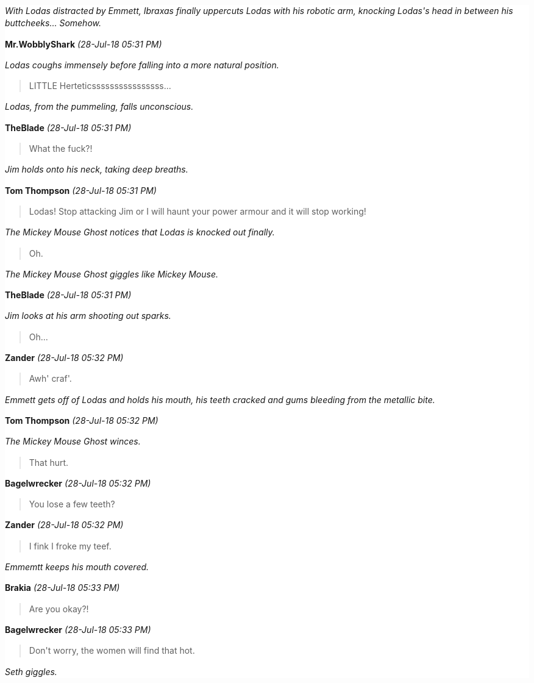 _With Lodas distracted by Emmett, Ibraxas finally uppercuts Lodas with his robotic arm, knocking Lodas's head in between his buttcheeks... Somehow._

**Mr.WobblyShark** _(28-Jul-18 05:31 PM)_

_Lodas coughs immensely before falling into a more natural position._

> LITTLE Herteticssssssssssssssss...

_Lodas, from the pummeling, falls unconscious._

**TheBlade** _(28-Jul-18 05:31 PM)_

> What the fuck?!

_Jim holds onto his neck, taking deep breaths._

**Tom Thompson** _(28-Jul-18 05:31 PM)_

> Lodas! Stop attacking Jim or I will haunt your power armour and it will stop working!

_The Mickey Mouse Ghost notices that Lodas is knocked out finally._

> Oh.

_The Mickey Mouse Ghost giggles like Mickey Mouse._

**TheBlade** _(28-Jul-18 05:31 PM)_

_Jim looks at his arm shooting out sparks._

> Oh...

**Zander** _(28-Jul-18 05:32 PM)_

> Awh' craf'.

_Emmett gets off of Lodas and holds his mouth, his teeth cracked and gums bleeding from the metallic bite._

**Tom Thompson** _(28-Jul-18 05:32 PM)_

_The Mickey Mouse Ghost winces._

> That hurt.

**Bagelwrecker** _(28-Jul-18 05:32 PM)_

> You lose a few teeth?

**Zander** _(28-Jul-18 05:32 PM)_

> I fink I froke my teef.

_Emmemtt keeps his mouth covered._

**Brakia** _(28-Jul-18 05:33 PM)_

> Are you okay?!

**Bagelwrecker** _(28-Jul-18 05:33 PM)_

> Don't worry, the women will find that hot.

_Seth giggles._
